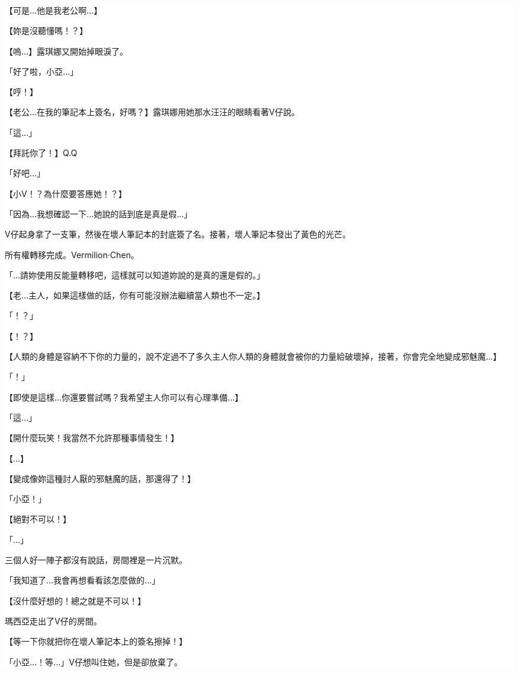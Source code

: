 【可是...他是我老公啊...】

【妳是沒聽懂嗎！？】

【嗚...】露琪娜又開始掉眼淚了。

「好了啦，小亞...」

【哼！】

【老公...在我的筆記本上簽名，好嗎？】露琪娜用她那水汪汪的眼睛看著V仔說。

「這...」

【拜託你了！】Q.Q

「好吧...」

【小V！？為什麼要答應她！？】

「因為...我想確認一下...她說的話到底是真是假...」

V仔起身拿了一支筆，然後在壞人筆記本的封底簽了名。接著，壞人筆記本發出了黃色的光芒。

所有權轉移完成。Vermilion‧Chen。

「...請妳使用反能量轉移吧，這樣就可以知道妳說的是真的還是假的。」

【老...主人，如果這樣做的話，你有可能沒辦法繼續當人類也不一定。】

「！？」

【！？】

【人類的身體是容納不下你的力量的，說不定過不了多久主人你人類的身體就會被你的力量給破壞掉，接著，你會完全地變成邪魅魔...】

「！」

【即使是這樣...你還要嘗試嗎？我希望主人你可以有心理準備...】

「這...」

【開什麼玩笑！我當然不允許那種事情發生！】

【...】

【變成像妳這種討人厭的邪魅魔的話，那還得了！】

「小亞！」

【絕對不可以！】

「...」

三個人好一陣子都沒有說話，房間裡是一片沉默。

「我知道了...我會再想看看該怎麼做的...」

【沒什麼好想的！總之就是不可以！】

瑪西亞走出了V仔的房間。

【等一下你就把你在壞人筆記本上的簽名擦掉！】

「小亞...！等...」V仔想叫住她，但是卻放棄了。
